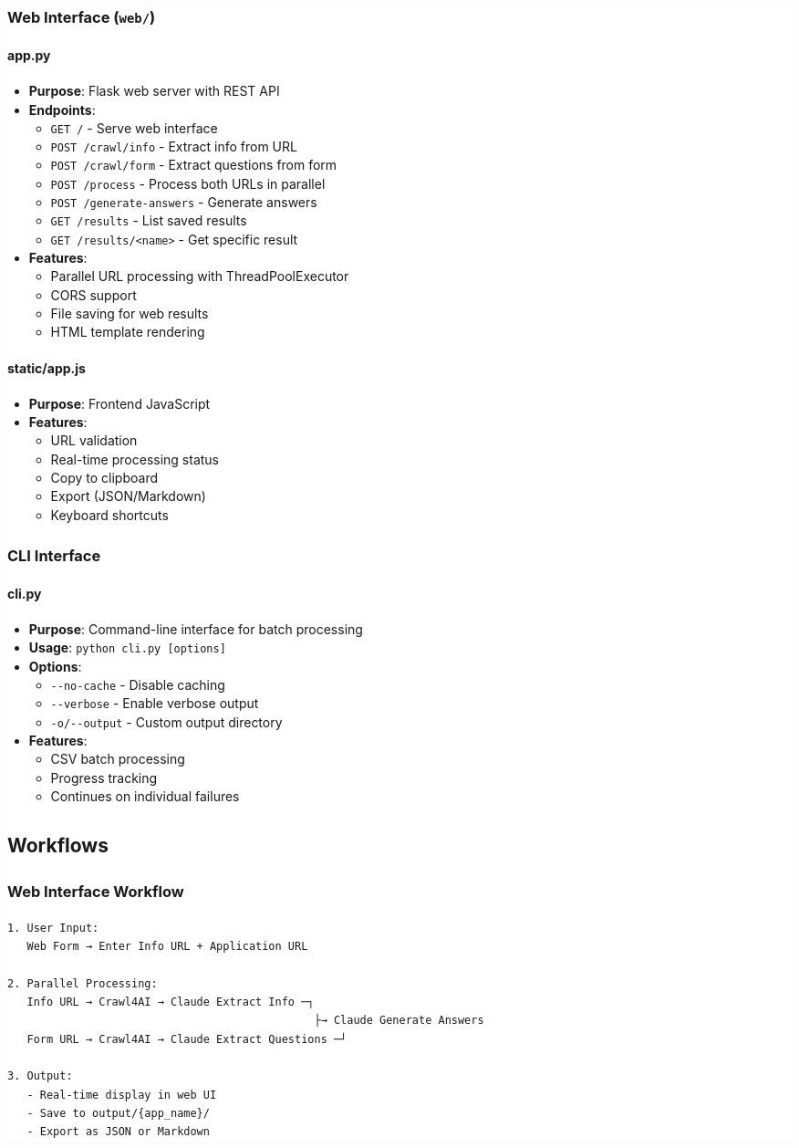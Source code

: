 ### Web Interface (`web/`)

#### app.py
- **Purpose**: Flask web server with REST API
- **Endpoints**:
  - `GET /` - Serve web interface
  - `POST /crawl/info` - Extract info from URL
  - `POST /crawl/form` - Extract questions from form
  - `POST /process` - Process both URLs in parallel
  - `POST /generate-answers` - Generate answers
  - `GET /results` - List saved results
  - `GET /results/<name>` - Get specific result
- **Features**:
  - Parallel URL processing with ThreadPoolExecutor
  - CORS support
  - File saving for web results
  - HTML template rendering

#### static/app.js
- **Purpose**: Frontend JavaScript
- **Features**:
  - URL validation
  - Real-time processing status
  - Copy to clipboard
  - Export (JSON/Markdown)
  - Keyboard shortcuts

### CLI Interface

#### cli.py
- **Purpose**: Command-line interface for batch processing
- **Usage**: `python cli.py [options]`
- **Options**:
  - `--no-cache` - Disable caching
  - `--verbose` - Enable verbose output
  - `-o/--output` - Custom output directory
- **Features**:
  - CSV batch processing
  - Progress tracking
  - Continues on individual failures

## Workflows

### Web Interface Workflow
```
1. User Input:
   Web Form → Enter Info URL + Application URL
   
2. Parallel Processing:
   Info URL → Crawl4AI → Claude Extract Info ─┐
                                               ├→ Claude Generate Answers
   Form URL → Crawl4AI → Claude Extract Questions ─┘
   
3. Output:
   - Real-time display in web UI
   - Save to output/{app_name}/
   - Export as JSON or Markdown
```
